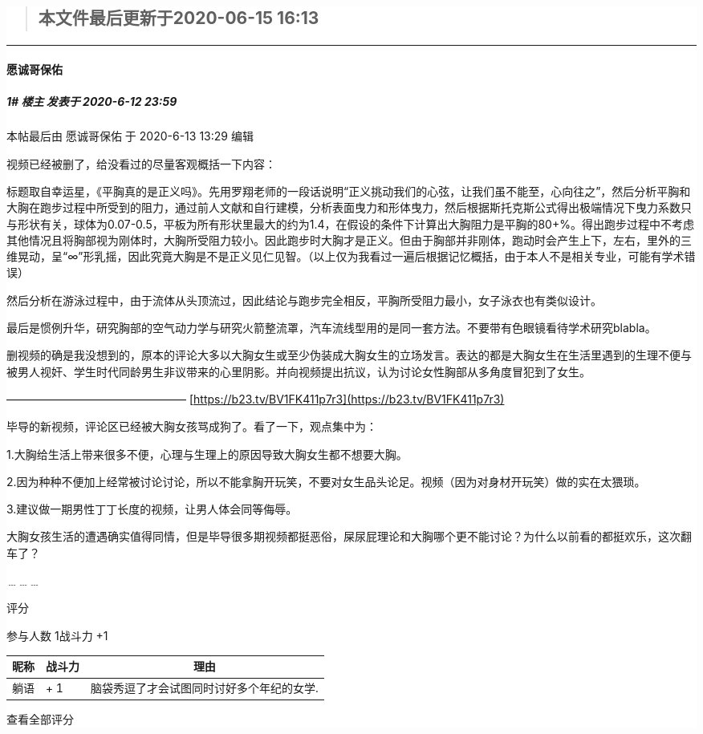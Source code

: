 > ## **本文件最后更新于2020-06-15 16:13** 



*****

####  愿诚哥保佑  
##### 1#       楼主       发表于 2020-6-12 23:59



 本帖最后由 愿诚哥保佑 于 2020-6-13 13:29 编辑 

视频已经被删了，给没看过的尽量客观概括一下内容：

标题取自幸运星，《平胸真的是正义吗》。先用罗翔老师的一段话说明“正义挑动我们的心弦，让我们虽不能至，心向往之”，然后分析平胸和大胸在跑步过程中所受到的阻力，通过前人文献和自行建模，分析表面曳力和形体曳力，然后根据斯托克斯公式得出极端情况下曳力系数只与形状有关，球体为0.07-0.5，平板为所有形状里最大的约为1.4，在假设的条件下计算出大胸阻力是平胸的80+%。得出跑步过程中不考虑其他情况且将胸部视为刚体时，大胸所受阻力较小。因此跑步时大胸才是正义。但由于胸部并非刚体，跑动时会产生上下，左右，里外的三维晃动，呈“∞”形乳摇，因此究竟大胸是不是正义见仁见智。（以上仅为我看过一遍后根据记忆概括，由于本人不是相关专业，可能有学术错误）

然后分析在游泳过程中，由于流体从头顶流过，因此结论与跑步完全相反，平胸所受阻力最小，女子泳衣也有类似设计。

最后是惯例升华，研究胸部的空气动力学与研究火箭整流罩，汽车流线型用的是同一套方法。不要带有色眼镜看待学术研究blabla。


删视频的确是我没想到的，原本的评论大多以大胸女生或至少伪装成大胸女生的立场发言。表达的都是大胸女生在生活里遇到的生理不便与被男人视奸、学生时代同龄男生非议带来的心里阴影。并向视频提出抗议，认为讨论女性胸部从多角度冒犯到了女生。

————————————————
[https://b23.tv/BV1FK411p7r3](https://b23.tv/BV1FK411p7r3)

毕导的新视频，评论区已经被大胸女孩骂成狗了。看了一下，观点集中为：

1.大胸给生活上带来很多不便，心理与生理上的原因导致大胸女生都不想要大胸。

2.因为种种不便加上经常被讨论讨论，所以不能拿胸开玩笑，不要对女生品头论足。视频（因为对身材开玩笑）做的实在太猥琐。

3.建议做一期男性丁丁长度的视频，让男人体会同等侮辱。


大胸女孩生活的遭遇确实值得同情，但是毕导很多期视频都挺恶俗，屎尿屁理论和大胸哪个更不能讨论？为什么以前看的都挺欢乐，这次翻车了？



﹍﹍﹍

评分





 参与人数 1战斗力 +1

|昵称|战斗力|理由|
|----|---|---|
| 躺语| + 1|脑袋秀逗了才会试图同时讨好多个年纪的女学.|



查看全部评分





